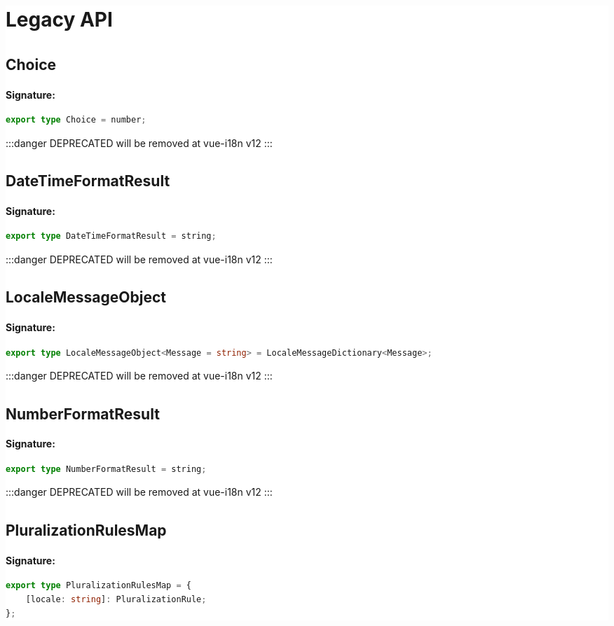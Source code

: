 # Legacy API

## Choice

**Signature:**
```typescript
export type Choice = number;
```

:::danger DEPRECATED
will be removed at vue-i18n v12
:::

## DateTimeFormatResult

**Signature:**
```typescript
export type DateTimeFormatResult = string;
```

:::danger DEPRECATED
will be removed at vue-i18n v12
:::

## LocaleMessageObject

**Signature:**
```typescript
export type LocaleMessageObject<Message = string> = LocaleMessageDictionary<Message>;
```

:::danger DEPRECATED
will be removed at vue-i18n v12
:::

## NumberFormatResult

**Signature:**
```typescript
export type NumberFormatResult = string;
```

:::danger DEPRECATED
will be removed at vue-i18n v12
:::

## PluralizationRulesMap

**Signature:**
```typescript
export type PluralizationRulesMap = {
    [locale: string]: PluralizationRule;
};
```
